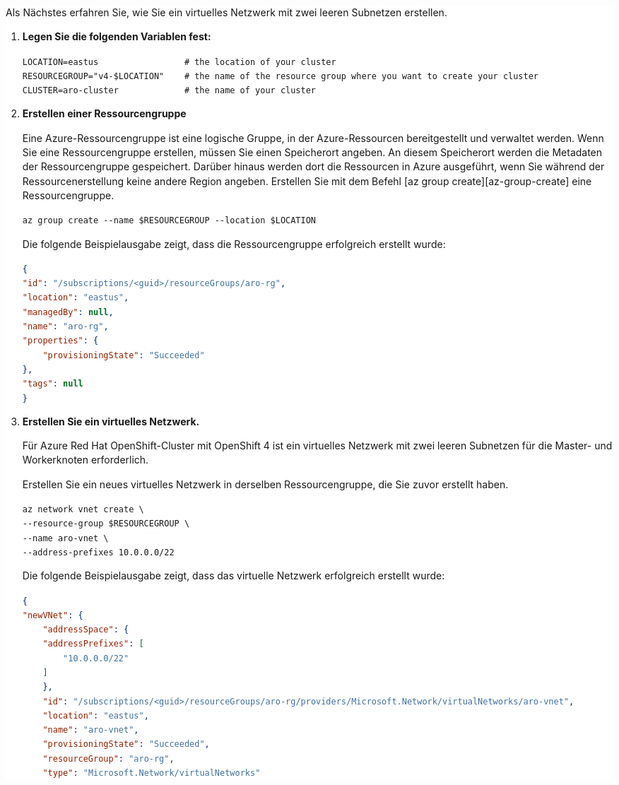 Als Nächstes erfahren Sie, wie Sie ein virtuelles Netzwerk mit zwei leeren Subnetzen erstellen.

1. **Legen Sie die folgenden Variablen fest:**

   ```console
   LOCATION=eastus                 # the location of your cluster
   RESOURCEGROUP="v4-$LOCATION"    # the name of the resource group where you want to create your cluster
   CLUSTER=aro-cluster             # the name of your cluster
   ```

1. **Erstellen einer Ressourcengruppe**

    Eine Azure-Ressourcengruppe ist eine logische Gruppe, in der Azure-Ressourcen bereitgestellt und verwaltet werden. Wenn Sie eine Ressourcengruppe erstellen, müssen Sie einen Speicherort angeben. An diesem Speicherort werden die Metadaten der Ressourcengruppe gespeichert. Darüber hinaus werden dort die Ressourcen in Azure ausgeführt, wenn Sie während der Ressourcenerstellung keine andere Region angeben. Erstellen Sie mit dem Befehl [az group create][az-group-create] eine Ressourcengruppe.

    ```azurecli-interactive
    az group create --name $RESOURCEGROUP --location $LOCATION
    ```

    Die folgende Beispielausgabe zeigt, dass die Ressourcengruppe erfolgreich erstellt wurde:

    ```json
    {
    "id": "/subscriptions/<guid>/resourceGroups/aro-rg",
    "location": "eastus",
    "managedBy": null,
    "name": "aro-rg",
    "properties": {
        "provisioningState": "Succeeded"
    },
    "tags": null
    }
    ```

2. **Erstellen Sie ein virtuelles Netzwerk.**

    Für Azure Red Hat OpenShift-Cluster mit OpenShift 4 ist ein virtuelles Netzwerk mit zwei leeren Subnetzen für die Master- und Workerknoten erforderlich.

    Erstellen Sie ein neues virtuelles Netzwerk in derselben Ressourcengruppe, die Sie zuvor erstellt haben.

    ```azurecli-interactive
    az network vnet create \
    --resource-group $RESOURCEGROUP \
    --name aro-vnet \
    --address-prefixes 10.0.0.0/22
    ```

    Die folgende Beispielausgabe zeigt, dass das virtuelle Netzwerk erfolgreich erstellt wurde:

    ```json
    {
    "newVNet": {
        "addressSpace": {
        "addressPrefixes": [
            "10.0.0.0/22"
        ]
        },
        "id": "/subscriptions/<guid>/resourceGroups/aro-rg/providers/Microsoft.Network/virtualNetworks/aro-vnet",
        "location": "eastus",
        "name": "aro-vnet",
        "provisioningState": "Succeeded",
        "resourceGroup": "aro-rg",
        "type": "Microsoft.Network/virtualNetworks"